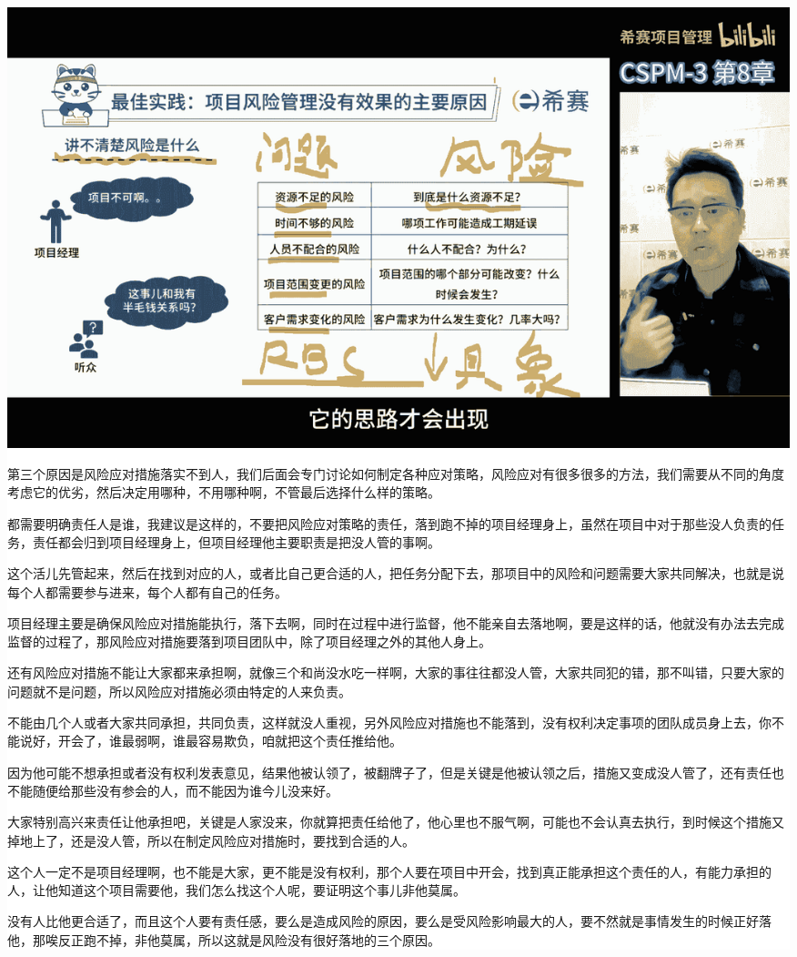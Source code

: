 ![](img/f7f9d7c1574b953037263a2b58e21184_8.png)

第三个原因是风险应对措施落实不到人，我们后面会专门讨论如何制定各种应对策略，风险应对有很多很多的方法，我们需要从不同的角度考虑它的优劣，然后决定用哪种，不用哪种啊，不管最后选择什么样的策略。

都需要明确责任人是谁，我建议是这样的，不要把风险应对策略的责任，落到跑不掉的项目经理身上，虽然在项目中对于那些没人负责的任务，责任都会归到项目经理身上，但项目经理他主要职责是把没人管的事啊。

这个活儿先管起来，然后在找到对应的人，或者比自己更合适的人，把任务分配下去，那项目中的风险和问题需要大家共同解决，也就是说每个人都需要参与进来，每个人都有自己的任务。

项目经理主要是确保风险应对措施能执行，落下去啊，同时在过程中进行监督，他不能亲自去落地啊，要是这样的话，他就没有办法去完成监督的过程了，那风险应对措施要落到项目团队中，除了项目经理之外的其他人身上。

还有风险应对措施不能让大家都来承担啊，就像三个和尚没水吃一样啊，大家的事往往都没人管，大家共同犯的错，那不叫错，只要大家的问题就不是问题，所以风险应对措施必须由特定的人来负责。

不能由几个人或者大家共同承担，共同负责，这样就没人重视，另外风险应对措施也不能落到，没有权利决定事项的团队成员身上去，你不能说好，开会了，谁最弱啊，谁最容易欺负，咱就把这个责任推给他。

因为他可能不想承担或者没有权利发表意见，结果他被认领了，被翻牌子了，但是关键是他被认领之后，措施又变成没人管了，还有责任也不能随便给那些没有参会的人，而不能因为谁今儿没来好。

大家特别高兴来责任让他承担吧，关键是人家没来，你就算把责任给他了，他心里也不服气啊，可能也不会认真去执行，到时候这个措施又掉地上了，还是没人管，所以在制定风险应对措施时，要找到合适的人。

这个人一定不是项目经理啊，也不能是大家，更不能是没有权利，那个人要在项目中开会，找到真正能承担这个责任的人，有能力承担的人，让他知道这个项目需要他，我们怎么找这个人呢，要证明这个事儿非他莫属。

没有人比他更合适了，而且这个人要有责任感，要么是造成风险的原因，要么是受风险影响最大的人，要不然就是事情发生的时候正好落他，那唉反正跑不掉，非他莫属，所以这就是风险没有很好落地的三个原因。


